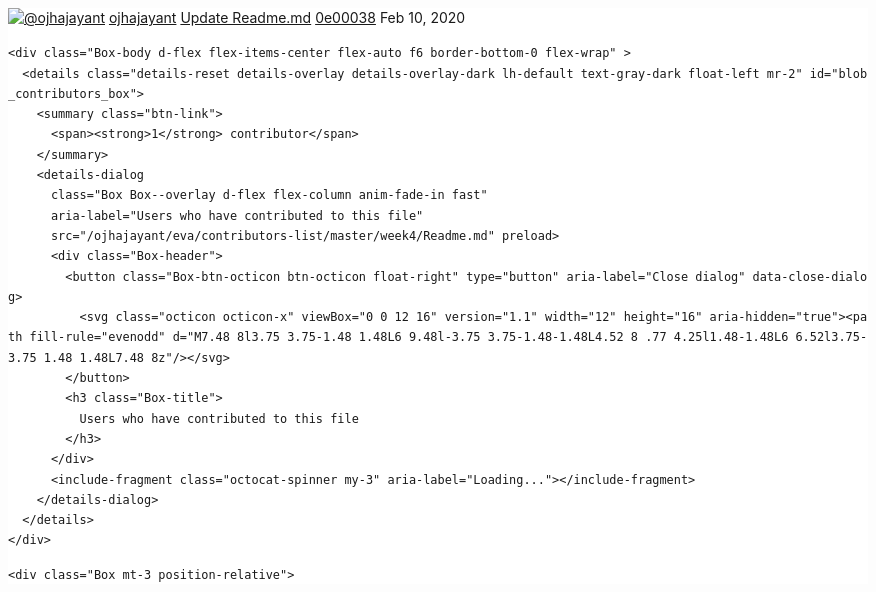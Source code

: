     



    
  <div class="Box Box--condensed d-flex flex-column flex-shrink-0">
      <div class="Box-body d-flex flex-justify-between bg-blue-light flex-column flex-md-row flex-items-start flex-md-items-center">
        <span class="pr-md-4 f6">
          <a rel="author" data-skip-pjax="true" data-hovercard-type="user" data-hovercard-url="/users/ojhajayant/hovercard" data-octo-click="hovercard-link-click" data-octo-dimensions="link_type:self" href="/ojhajayant"><img class="avatar" src="https://avatars1.githubusercontent.com/u/45680293?s=40&amp;v=4" width="20" height="20" alt="@ojhajayant" /></a>
          <a class="text-bold link-gray-dark lh-default v-align-middle" rel="author" data-hovercard-type="user" data-hovercard-url="/users/ojhajayant/hovercard" data-octo-click="hovercard-link-click" data-octo-dimensions="link_type:self" href="/ojhajayant">ojhajayant</a>
            <span class="lh-default v-align-middle">
              <a data-pjax="true" title="Update Readme.md" class="link-gray" href="/ojhajayant/eva/commit/0e00038265308e17322a946e28dc36001c5fc756">Update Readme.md</a>
            </span>
        </span>
        <span class="d-inline-block flex-shrink-0 v-align-bottom f6 mt-2 mt-md-0">
          <a class="pr-2 text-mono link-gray" href="/ojhajayant/eva/commit/0e00038265308e17322a946e28dc36001c5fc756" data-pjax>0e00038</a>
          <relative-time datetime="2020-02-10T10:58:07Z" class="no-wrap">Feb 10, 2020</relative-time>
        </span>
      </div>

    <div class="Box-body d-flex flex-items-center flex-auto f6 border-bottom-0 flex-wrap" >
      <details class="details-reset details-overlay details-overlay-dark lh-default text-gray-dark float-left mr-2" id="blob_contributors_box">
        <summary class="btn-link">
          <span><strong>1</strong> contributor</span>
        </summary>
        <details-dialog
          class="Box Box--overlay d-flex flex-column anim-fade-in fast"
          aria-label="Users who have contributed to this file"
          src="/ojhajayant/eva/contributors-list/master/week4/Readme.md" preload>
          <div class="Box-header">
            <button class="Box-btn-octicon btn-octicon float-right" type="button" aria-label="Close dialog" data-close-dialog>
              <svg class="octicon octicon-x" viewBox="0 0 12 16" version="1.1" width="12" height="16" aria-hidden="true"><path fill-rule="evenodd" d="M7.48 8l3.75 3.75-1.48 1.48L6 9.48l-3.75 3.75-1.48-1.48L4.52 8 .77 4.25l1.48-1.48L6 6.52l3.75-3.75 1.48 1.48L7.48 8z"/></svg>
            </button>
            <h3 class="Box-title">
              Users who have contributed to this file
            </h3>
          </div>
          <include-fragment class="octocat-spinner my-3" aria-label="Loading..."></include-fragment>
        </details-dialog>
      </details>
    </div>
  </div>






    <div class="Box mt-3 position-relative">
      
